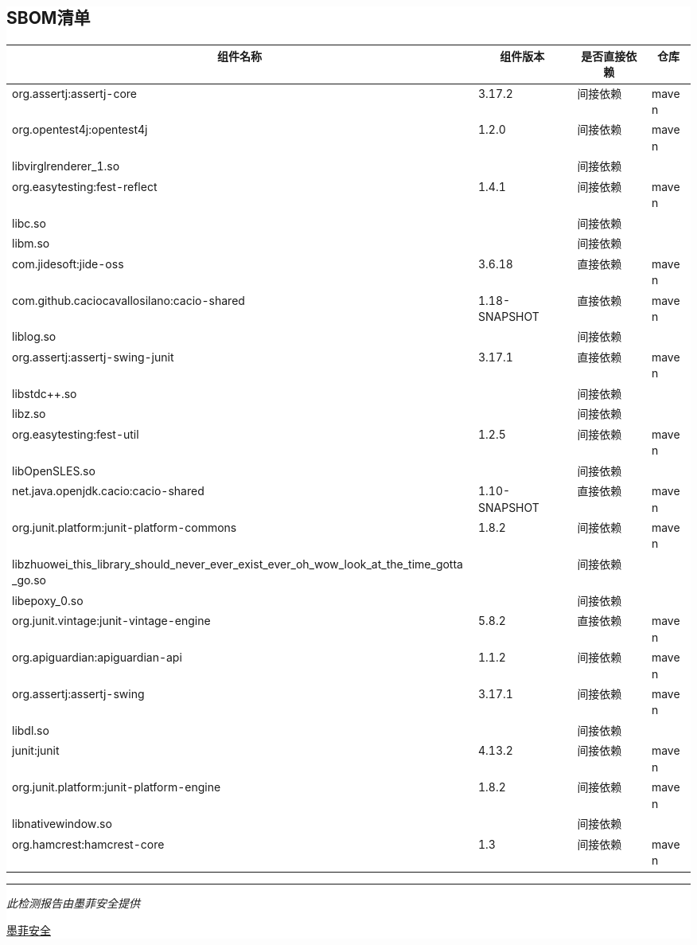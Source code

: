 

## SBOM清单

| 组件名称 | 组件版本 | 是否直接依赖 | 仓库 |
| -------- | -------- | ------------ | ---- |
|org.assertj:assertj-core|3.17.2|间接依赖|maven|
|org.opentest4j:opentest4j|1.2.0|间接依赖|maven|
|libvirglrenderer_1.so||间接依赖||
|org.easytesting:fest-reflect|1.4.1|间接依赖|maven|
|libc.so||间接依赖||
|libm.so||间接依赖||
|com.jidesoft:jide-oss|3.6.18|直接依赖|maven|
|com.github.caciocavallosilano:cacio-shared|1.18-SNAPSHOT|直接依赖|maven|
|liblog.so||间接依赖||
|org.assertj:assertj-swing-junit|3.17.1|直接依赖|maven|
|libstdc++.so||间接依赖||
|libz.so||间接依赖||
|org.easytesting:fest-util|1.2.5|间接依赖|maven|
|libOpenSLES.so||间接依赖||
|net.java.openjdk.cacio:cacio-shared|1.10-SNAPSHOT|直接依赖|maven|
|org.junit.platform:junit-platform-commons|1.8.2|间接依赖|maven|
|libzhuowei_this_library_should_never_ever_exist_ever_oh_wow_look_at_the_time_gotta_go.so||间接依赖||
|libepoxy_0.so||间接依赖||
|org.junit.vintage:junit-vintage-engine|5.8.2|直接依赖|maven|
|org.apiguardian:apiguardian-api|1.1.2|间接依赖|maven|
|org.assertj:assertj-swing|3.17.1|间接依赖|maven|
|libdl.so||间接依赖||
|junit:junit|4.13.2|间接依赖|maven|
|org.junit.platform:junit-platform-engine|1.8.2|间接依赖|maven|
|libnativewindow.so||间接依赖||
|org.hamcrest:hamcrest-core|1.3|间接依赖|maven|


------

*此检测报告由墨菲安全提供*

[墨菲安全](www.murphysec.com)